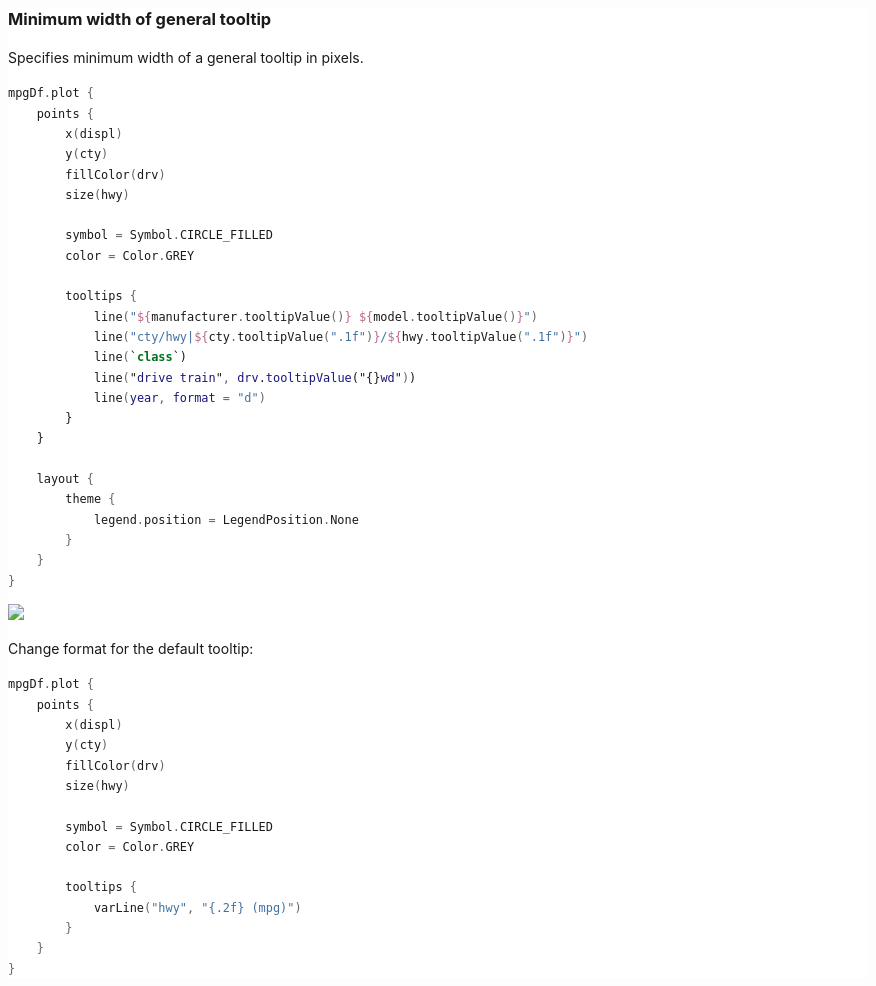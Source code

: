 ### Minimum width of general tooltip

Specifies minimum width of a general tooltip in pixels.



```kotlin
mpgDf.plot {
    points {
        x(displ)
        y(cty)
        fillColor(drv)
        size(hwy)

        symbol = Symbol.CIRCLE_FILLED
        color = Color.GREY

        tooltips {
            line("${manufacturer.tooltipValue()} ${model.tooltipValue()}")
            line("cty/hwy|${cty.tooltipValue(".1f")}/${hwy.tooltipValue(".1f")}")
            line(`class`)
            line("drive train", drv.tooltipValue("{}wd"))
            line(year, format = "d")
        }
    }

    layout {
        theme {
            legend.position = LegendPosition.None
        }
    }
}
```



![](guideTooltipLinesTooltip.png)

Change format for the default tooltip:



```kotlin
mpgDf.plot {
    points {
        x(displ)
        y(cty)
        fillColor(drv)
        size(hwy)

        symbol = Symbol.CIRCLE_FILLED
        color = Color.GREY

        tooltips {
            varLine("hwy", "{.2f} (mpg)")
        }
    }
}
```
